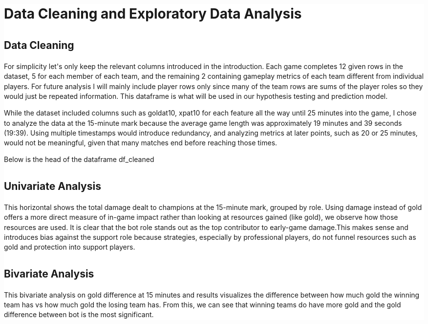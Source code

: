 

# Data Cleaning and Exploratory Data Analysis


## Data Cleaning

For simplicity let's only keep the relevant columns introduced in the introduction. Each game completes 12 given rows in the dataset, 5 for each member of each team, and the remaining 2 containing gameplay metrics of each team different from individual players. For future analysis I will mainly include player rows only since many of the team rows are sums of the player roles so they would just be repeated information. This dataframe is what will be used in our hypothesis testing and prediction model.

While the dataset included columns such as goldat10, xpat10 for each feature all the way until 25 minutes into the game, I chose to analyze the data at the 15-minute mark because the average game length was approximately 19 minutes and 39 seconds (19:39). Using multiple timestamps would introduce redundancy, and analyzing metrics at later points, such as 20 or 25 minutes, would not be meaningful, given that many matches end before reaching those times.

Below is the head of the dataframe df_cleaned
<iframe
  src="assets/df_cleaned_head_table.html"
  width="1000"
  height="600"
  frameborder="0"
></iframe>

## Univariate Analysis

This horizontal shows the total damage dealt to champions at the 15-minute mark, grouped by role. Using damage instead of gold offers a more direct measure of in-game impact rather than looking at resources gained (like gold), we observe how those resources are used. It is clear that the bot role stands out as the top contributor to early-game damage.This makes sense and introduces bias against the support role because strategies, especially by professional players, do not funnel resources such as gold and protection into support players.



<iframe
  src="assets/total_damage_per_role_histogram.html"
  width="800"
  height="600"
  frameborder="0"
></iframe>

## Bivariate Analysis

This bivariate analysis on gold difference at 15 minutes and results visualizes the difference between how much gold the winning team has vs how much gold the losing team has. From this, we can see that winning teams do have more gold and the gold difference between bot is the most significant.

